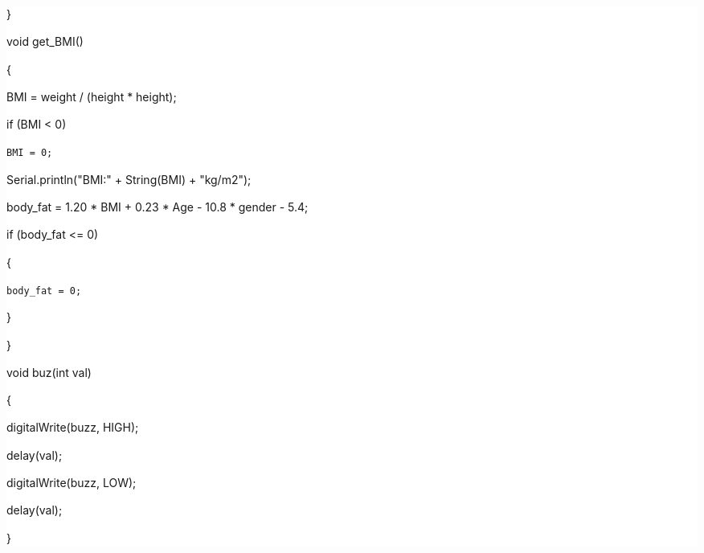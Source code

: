 }



void get_BMI()

{

  BMI = weight / (height * height);

  if (BMI < 0)

    BMI = 0;

  Serial.println("BMI:" + String(BMI) + "kg/m2");



  body_fat = 1.20 * BMI + 0.23 * Age - 10.8 * gender - 5.4;

  if (body_fat <= 0)

  {

    body_fat = 0;

  }

}



void buz(int val)

{

  digitalWrite(buzz, HIGH);

  delay(val);

  digitalWrite(buzz, LOW);

  delay(val);

}

